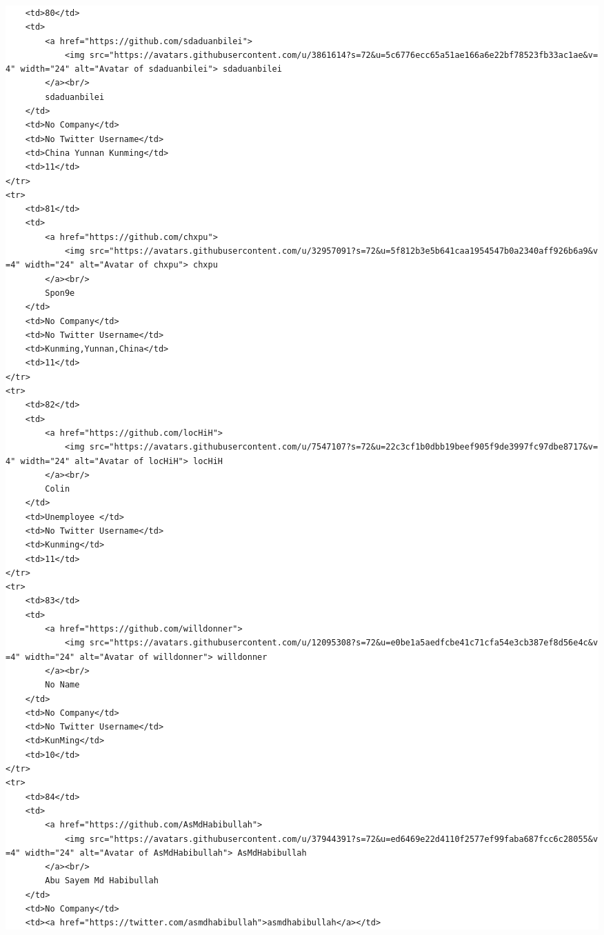 		<td>80</td>
		<td>
			<a href="https://github.com/sdaduanbilei">
				<img src="https://avatars.githubusercontent.com/u/3861614?s=72&u=5c6776ecc65a51ae166a6e22bf78523fb33ac1ae&v=4" width="24" alt="Avatar of sdaduanbilei"> sdaduanbilei
			</a><br/>
			sdaduanbilei
		</td>
		<td>No Company</td>
		<td>No Twitter Username</td>
		<td>China Yunnan Kunming</td>
		<td>11</td>
	</tr>
	<tr>
		<td>81</td>
		<td>
			<a href="https://github.com/chxpu">
				<img src="https://avatars.githubusercontent.com/u/32957091?s=72&u=5f812b3e5b641caa1954547b0a2340aff926b6a9&v=4" width="24" alt="Avatar of chxpu"> chxpu
			</a><br/>
			Spon9e
		</td>
		<td>No Company</td>
		<td>No Twitter Username</td>
		<td>Kunming,Yunnan,China</td>
		<td>11</td>
	</tr>
	<tr>
		<td>82</td>
		<td>
			<a href="https://github.com/locHiH">
				<img src="https://avatars.githubusercontent.com/u/7547107?s=72&u=22c3cf1b0dbb19beef905f9de3997fc97dbe8717&v=4" width="24" alt="Avatar of locHiH"> locHiH
			</a><br/>
			Colin
		</td>
		<td>Unemployee </td>
		<td>No Twitter Username</td>
		<td>Kunming</td>
		<td>11</td>
	</tr>
	<tr>
		<td>83</td>
		<td>
			<a href="https://github.com/willdonner">
				<img src="https://avatars.githubusercontent.com/u/12095308?s=72&u=e0be1a5aedfcbe41c71cfa54e3cb387ef8d56e4c&v=4" width="24" alt="Avatar of willdonner"> willdonner
			</a><br/>
			No Name
		</td>
		<td>No Company</td>
		<td>No Twitter Username</td>
		<td>KunMing</td>
		<td>10</td>
	</tr>
	<tr>
		<td>84</td>
		<td>
			<a href="https://github.com/AsMdHabibullah">
				<img src="https://avatars.githubusercontent.com/u/37944391?s=72&u=ed6469e22d4110f2577ef99faba687fcc6c28055&v=4" width="24" alt="Avatar of AsMdHabibullah"> AsMdHabibullah
			</a><br/>
			Abu Sayem Md Habibullah
		</td>
		<td>No Company</td>
		<td><a href="https://twitter.com/asmdhabibullah">asmdhabibullah</a></td>